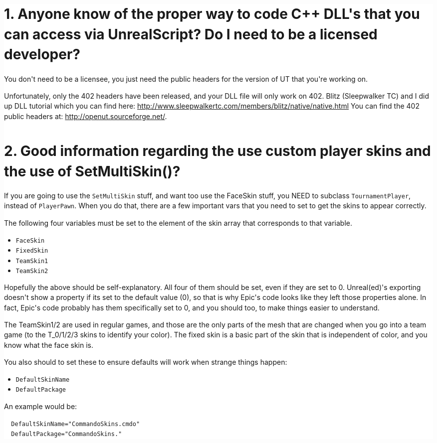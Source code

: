 # 1. Anyone know of the proper way to code C++ DLL's that you can access via UnrealScript?  Do I need to be a licensed developer?

You don't need to be a licensee, you just need the public headers for the version of UT that you're working on. 

Unfortunately, only the 402 headers have been released, and your DLL file will only work on 402. Blitz (Sleepwalker TC) 
and I did up DLL tutorial which you can find here: http://www.sleepwalkertc.com/members/blitz/native/native.html You 
can find the 402 public headers at: http://openut.sourceforge.net/.
 
# 2. Good information regarding the use custom player skins and the use of SetMultiSkin()? 

If you are going to use the `SetMultiSkin` stuff, and want too use the FaceSkin stuff, you NEED to subclass `TournamentPlayer`, 
instead of `PlayerPawn`. When you do that, there are a few important vars that you need to set to get the skins to appear 
correctly. 

The following four variables must be set to the element of the skin array that corresponds to that variable.

- `FaceSkin`
- `FixedSkin`
- `TeamSkin1`
- `TeamSkin2`

Hopefully the above should be self-explanatory. All four of them should be set, even if they are set to 0. Unreal(ed)'s 
exporting doesn't show a property if its set to the default value (0), so that is why Epic's code looks like they left 
those properties alone. In fact, Epic's code probably has them specifically set to 0, and you should too, to make things 
easier to understand. 

The TeamSkin1/2 are used in regular games, and those are the only parts of the mesh that are changed when you go into a
team game (to the T_0/1/2/3 skins to identify your color). The fixed skin is a basic part of the skin that is independent 
of color, and you know what the face skin is.

You also should to set these to ensure defaults will work when strange things happen:

- `DefaultSkinName`
- `DefaultPackage`

An example would be:

```
  DefaultSkinName="CommandoSkins.cmdo"
  DefaultPackage="CommandoSkins."
```
